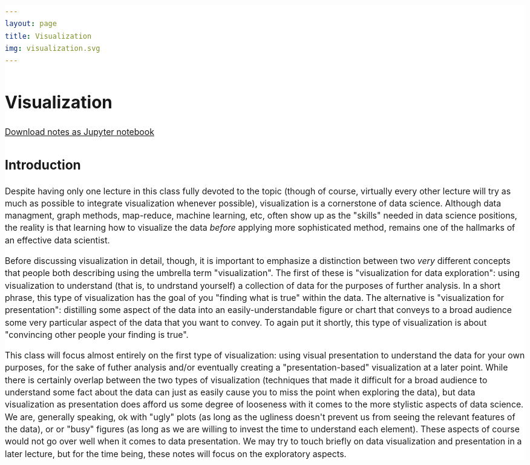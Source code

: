 ```yaml
---
layout: page
title: Visualization
img: visualization.svg
---
```


#  Visualization

[Download notes as Jupyter notebook](visualization.tar.gz)

## Introduction

Despite having only one lecture in this class fully devoted to the topic (though of course, virtually every other lecture will try as much as possible to integrate visualization whenever possible), visualization is a cornerstone of data science.  Although data managment, graph methods, map-reduce, machine learning, etc, often show up as the "skills" needed in data science positions, the reality is that learning how to visualize the data _before_ applying more sophisticated method, remains one of the hallmarks of an effective data scientist.

Before discussing visualization in detail, though, it is important to emphasize a distinction between two _very_ different concepts that people both describing using the umbrella term "visualization".  The first of these is "visualization for data exploration": using visualization to understand (that is, to undrstand yourself) a collection of data for the purposes of further analysis.  In a short phrase, this type of visualization has the goal of you "finding what is true" within the data.  The alternative is "visualization for presentation": distilling some aspect of the data into an easily-understandable figure or chart that conveys to a broad audience some very particular aspect of the data that you want to convey.  To again put it shortly, this type of visualization is about "convincing other people your finding is true".

This class will focus almost entirely on the first type of visualization: using visual presentation to understand the data for your own purposes, for the sake of futher analysis and/or eventually creating a "presentation-based" visualization at a later point.  While there is certainly overlap between the two types of visualization (techniques that made it difficult for a broad audience to understand some fact about the data can just as easily cause you to miss the point when exploring the data), but data visualization as presentation does afford us some degree of looseness with it comes to the more stylistic aspects of data science.  We are, generally speaking, ok with "ugly" plots (as long as the ugliness doesn't prevent us from seeing the relevant features of the data), or or "busy" figures (as long as we are willing to invest the time to understand each element).  These aspects of course would not go over well when it comes to data presentation.  We may try to touch briefly on data visualization and presentation in a later lecture, but for the time being, these notes will focus on the exploratory aspects.

